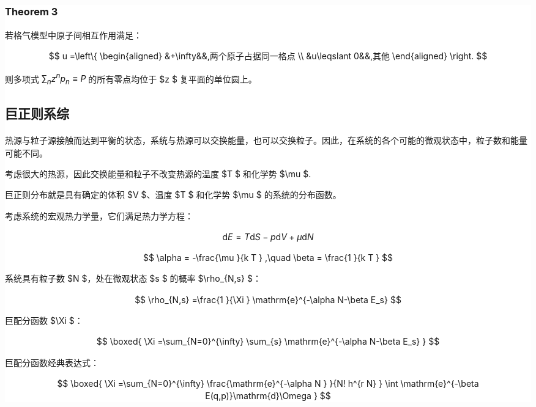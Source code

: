 ### Theorem 3

若格气模型中原子间相互作用满足：

$$
u
=\left\{
\begin{aligned}
&+\infty&&,两个原子占据同一格点 \\
&u\leqslant 0&&,其他
\end{aligned}
\right.
$$

则多项式 $\displaystyle{\sum_{n} z^n p_n }\equiv P$ 的所有零点均位于 $z $ 复平面的单位圆上。

## 巨正则系综

热源与粒子源接触而达到平衡的状态，系统与热源可以交换能量，也可以交换粒子。因此，在系统的各个可能的微观状态中，粒子数和能量可能不同。

考虑很大的热源，因此交换能量和粒子不改变热源的温度 $T $ 和化学势 $\mu $.

巨正则分布就是具有确定的体积 $V $、温度 $T $ 和化学势 $\mu $ 的系统的分布函数。

考虑系统的宏观热力学量，它们满足热力学方程：

$$
\mathrm{d}E
=T\mathrm{d}S - p\mathrm{d}V + \mu\mathrm{d}N
$$

$$
\alpha = -\frac{\mu }{k T } ,\quad
\beta = \frac{1 }{k T } 
$$

系统具有粒子数 $N $，处在微观状态 $s $ 的概率 $\rho_{N,s} $：

$$
\rho_{N,s}
=\frac{1 }{\Xi } \mathrm{e}^{-\alpha N-\beta E_s}
$$

巨配分函数 $\Xi $：

$$
\boxed{
\Xi
=\sum_{N=0}^{\infty} \sum_{s} \mathrm{e}^{-\alpha N-\beta E_s}
}
$$

巨配分函数经典表达式：

$$
\boxed{
\Xi
=\sum_{N=0}^{\infty} \frac{\mathrm{e}^{-\alpha N } }{N! h^{r N} } \int \mathrm{e}^{-\beta E(q,p)}\mathrm{d}\Omega
}
$$
